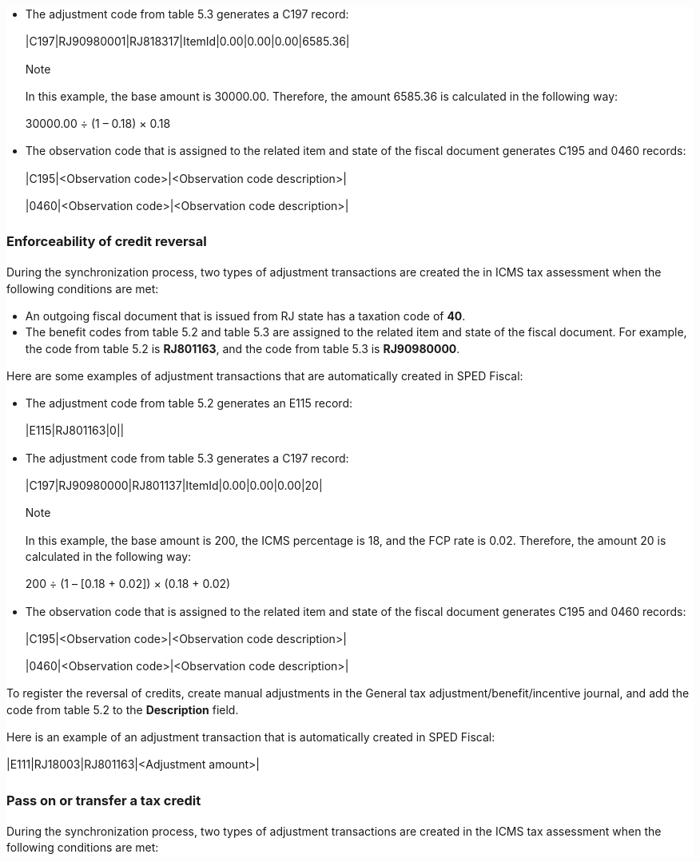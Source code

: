 - The adjustment code from table 5.3 generates a C197 record:

    \|C197\|RJ90980001\|RJ818317\|ItemId\|0.00\|0.00\|0.00\|6585.36\|

    > [!NOTE]
    > In this example, the base amount is 30000.00. Therefore, the amount 6585.36 is calculated in the following way:
    >
    > 30000.00 ÷ (1 – 0.18) × 0.18

- The observation code that is assigned to the related item and state of the fiscal document generates C195 and 0460 records:

    \|C195\|\<Observation code\>\|\<Observation code description\>\|

    \|0460\|\<Observation code\>\|\<Observation code description\>\|

### Enforceability of credit reversal

During the synchronization process, two types of adjustment transactions are created the in ICMS tax assessment when the following conditions are met:

- An outgoing fiscal document that is issued from RJ state has a taxation code of **40**.
- The benefit codes from table 5.2 and table 5.3 are assigned to the related item and state of the fiscal document. For example, the code from table 5.2 is **RJ801163**, and the code from table 5.3 is **RJ90980000**.

Here are some examples of adjustment transactions that are automatically created in SPED Fiscal:

- The adjustment code from table 5.2 generates an E115 record:

    \|E115\|RJ801163\|0\|\|

- The adjustment code from table 5.3 generates a C197 record:

    \|C197\|RJ90980000\|RJ801137\|ItemId\|0.00\|0.00\|0.00\|20\|

    > [!NOTE]
    > In this example, the base amount is 200, the ICMS percentage is 18, and the FCP rate is 0.02. Therefore, the amount 20 is calculated in the following way:
    >
    > 200 ÷ (1 – \[0.18 + 0.02\]) × (0.18 + 0.02)

- The observation code that is assigned to the related item and state of the fiscal document generates C195 and 0460 records:

    \|C195\|\<Observation code\>\|\<Observation code description\>\|

    \|0460\|\<Observation code\>\|\<Observation code description\>\|

To register the reversal of credits, create manual adjustments in the General tax adjustment/benefit/incentive journal, and add the code from table 5.2 to the **Description** field.

Here is an example of an adjustment transaction that is automatically created in SPED Fiscal:

\|E111\|RJ18003\|RJ801163\|\<Adjustment amount\>\|

### Pass on or transfer a tax credit

During the synchronization process, two types of adjustment transactions are created in the ICMS tax assessment when the following conditions are met:
